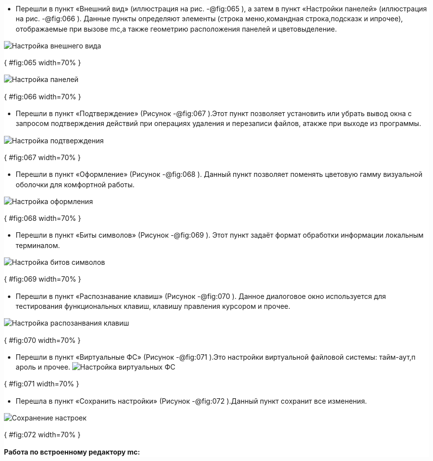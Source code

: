 - Перешли в пункт «Внешний вид» (иллюстрация на рис. -@fig:065 ), а затем в пункт «Настройки панелей» (иллюстрация на рис. -@fig:066 ). Данные пункты определяют элементы (строка меню,командная строка,подсказк и ипрочее), отображаемые при вызове mc,а также геометрию расположения панелей и цветовыделение.

![Настройка внешнего вида](image/70.png)

{ #fig:065 width=70% }

![Настройка панелей](image/72.png)

{ #fig:066 width=70% }

- Перешли в пункт «Подтверждение» (Рисунок -@fig:067 ).Этот пункт позволяет установить или убрать вывод окна с запросом подтверждения действий при операциях удаления и перезаписи файлов, атакже при выходе из программы.

![Настройка подтверждения](image/74.png)

{ #fig:067 width=70% }

- Перешли в пункт «Оформление» (Рисунок -@fig:068 ). Данный пункт позволяет поменять цветовую гамму визуальной оболочки для комфортной работы.

![Настройка оформления](image/76.png)

{ #fig:068 width=70% }

- Перешли в пункт «Биты символов» (Рисунок -@fig:069 ). Этот пункт задаёт формат обработки информации локальным терминалом.

![Настройка битов символов](image/78.png)

{ #fig:069 width=70% }

- Перешли в пункт «Распознавание клавиш» (Рисунок -@fig:070 ). Данное диалоговое окно используется для тестирования функциональных клавиш, клавишу правления курсором и прочее.

![Настройка распозанвания клавиш](image/80.png)

{ #fig:070 width=70% }

- Перешли в пункт «Виртуальные ФС» (Рисунок -@fig:071 ).Это настройки виртуальной файловой системы: тайм-аут,п ароль и прочее.
![Настройка виртуальных ФС](image/82.png)

{ #fig:071 width=70% }

- Перешла в пункт «Сохранить настройки» (Рисунок -@fig:072 ).Данный пункт сохранит все изменения.

![Сохранение настроек](image/83.png)

{ #fig:072 width=70% }


**Работа по встроенному редактору mc:**
